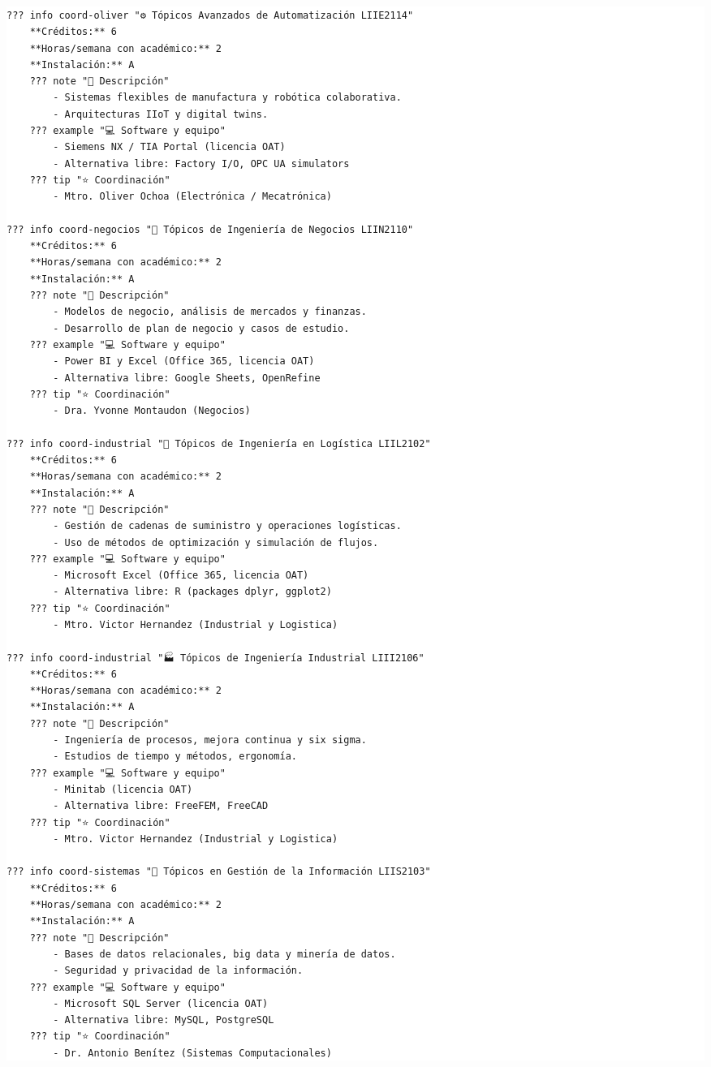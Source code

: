     ??? info coord-oliver "⚙️ Tópicos Avanzados de Automatización LIIE2114"
        **Créditos:** 6  
        **Horas/semana con académico:** 2  
        **Instalación:** A  
        ??? note "📌 Descripción"
            - Sistemas flexibles de manufactura y robótica colaborativa.  
            - Arquitecturas IIoT y digital twins.  
        ??? example "💻 Software y equipo"
            - Siemens NX / TIA Portal (licencia OAT)  
            - Alternativa libre: Factory I/O, OPC UA simulators  
        ??? tip "⭐ Coordinación"
            - Mtro. Oliver Ochoa (Electrónica / Mecatrónica)

    ??? info coord-negocios "💼 Tópicos de Ingeniería de Negocios LIIN2110"
        **Créditos:** 6  
        **Horas/semana con académico:** 2  
        **Instalación:** A  
        ??? note "📌 Descripción"
            - Modelos de negocio, análisis de mercados y finanzas.  
            - Desarrollo de plan de negocio y casos de estudio.  
        ??? example "💻 Software y equipo"
            - Power BI y Excel (Office 365, licencia OAT)  
            - Alternativa libre: Google Sheets, OpenRefine  
        ??? tip "⭐ Coordinación"
            - Dra. Yvonne Montaudon (Negocios)

    ??? info coord-industrial "🚚 Tópicos de Ingeniería en Logística LIIL2102"
        **Créditos:** 6  
        **Horas/semana con académico:** 2  
        **Instalación:** A  
        ??? note "📌 Descripción"
            - Gestión de cadenas de suministro y operaciones logísticas.  
            - Uso de métodos de optimización y simulación de flujos.  
        ??? example "💻 Software y equipo"
            - Microsoft Excel (Office 365, licencia OAT)  
            - Alternativa libre: R (packages dplyr, ggplot2)  
        ??? tip "⭐ Coordinación"
            - Mtro. Victor Hernandez (Industrial y Logistica)

    ??? info coord-industrial "🏭 Tópicos de Ingeniería Industrial LIII2106"
        **Créditos:** 6  
        **Horas/semana con académico:** 2  
        **Instalación:** A  
        ??? note "📌 Descripción"
            - Ingeniería de procesos, mejora continua y six sigma.  
            - Estudios de tiempo y métodos, ergonomía.  
        ??? example "💻 Software y equipo"
            - Minitab (licencia OAT)  
            - Alternativa libre: FreeFEM, FreeCAD  
        ??? tip "⭐ Coordinación"
            - Mtro. Victor Hernandez (Industrial y Logistica)

    ??? info coord-sistemas "💾 Tópicos en Gestión de la Información LIIS2103"
        **Créditos:** 6  
        **Horas/semana con académico:** 2  
        **Instalación:** A  
        ??? note "📌 Descripción"
            - Bases de datos relacionales, big data y minería de datos.  
            - Seguridad y privacidad de la información.  
        ??? example "💻 Software y equipo"
            - Microsoft SQL Server (licencia OAT)  
            - Alternativa libre: MySQL, PostgreSQL  
        ??? tip "⭐ Coordinación"
            - Dr. Antonio Benítez (Sistemas Computacionales)
